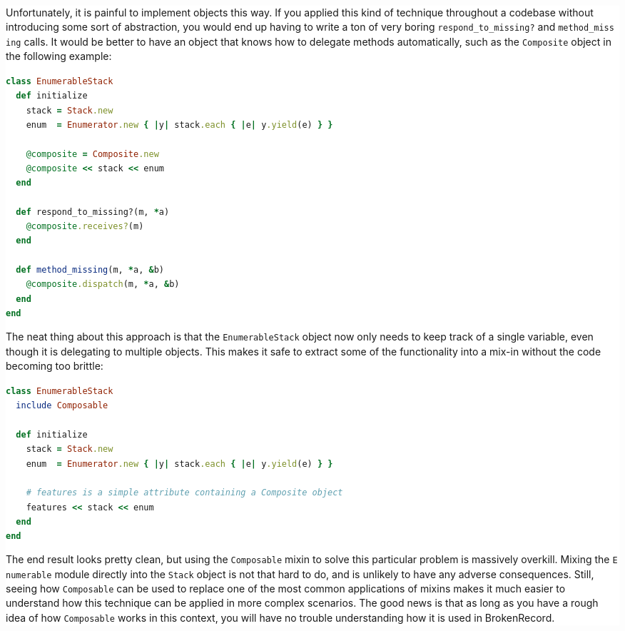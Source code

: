 Unfortunately, it is painful to implement objects this way. If you
applied this kind of technique throughout a codebase without introducing some
sort of abstraction, you would end up having to write a ton of very boring
`respond_to_missing?` and `method_missing` calls. It would be better to have
an object that knows how to delegate methods automatically, such as 
the `Composite` object in the following example:

```ruby
class EnumerableStack
  def initialize
    stack = Stack.new
    enum  = Enumerator.new { |y| stack.each { |e| y.yield(e) } }      
    
    @composite = Composite.new
    @composite << stack << enum
  end

  def respond_to_missing?(m, *a)
    @composite.receives?(m)
  end

  def method_missing(m, *a, &b)
    @composite.dispatch(m, *a, &b)
  end
end
```

The neat thing about this approach is that the `EnumerableStack`
object now only needs to keep track of a single variable, even though it is
delegating to multiple objects. This makes it safe to extract some
of the functionality into a mix-in without the code becoming too brittle:

```ruby
class EnumerableStack
  include Composable

  def initialize
    stack = Stack.new
    enum  = Enumerator.new { |y| stack.each { |e| y.yield(e) } }      

    # features is a simple attribute containing a Composite object
    features << stack << enum
  end
end
```

The end result looks pretty clean, but using the `Composable` 
mixin to solve this particular problem is massively overkill. 
Mixing the `Enumerable` module directly into the `Stack` object
is not that hard to do, and is unlikely to have any adverse
consequences. Still, seeing how `Composable` can be used to
replace one of the most common applications of mixins makes
it much easier to understand how this technique can be 
applied in more complex scenarios. The good news is 
that as long as you have a rough idea of how `Composable` 
works in this context, you will have no trouble understanding
how it is used in BrokenRecord.
